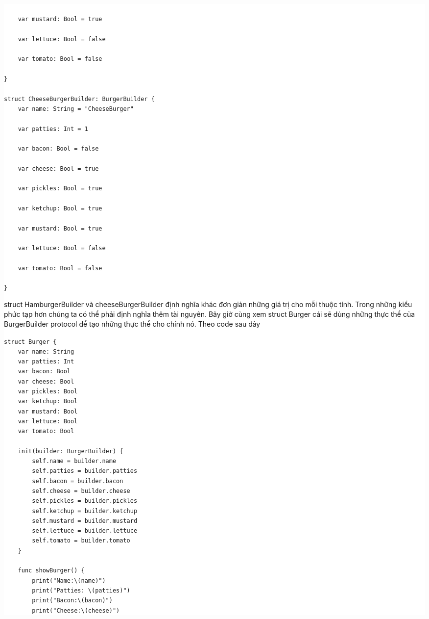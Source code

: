 ```
    
    var mustard: Bool = true
    
    var lettuce: Bool = false
    
    var tomato: Bool = false
    
}

struct CheeseBurgerBuilder: BurgerBuilder {
    var name: String = "CheeseBurger"
    
    var patties: Int = 1
    
    var bacon: Bool = false
    
    var cheese: Bool = true
    
    var pickles: Bool = true
    
    var ketchup: Bool = true
    
    var mustard: Bool = true
    
    var lettuce: Bool = false
    
    var tomato: Bool = false
    
}
```
struct HamburgerBuilder và cheeseBurgerBuilder định nghĩa khác đơn giản những giá trị cho mỗi thuộc tính. Trong những kiểu phức tạp hơn chúng ta có thể phải định nghĩa thêm tài nguyên.
Bây giờ cùng xem struct Burger cái sẽ dùng những thực thể của BurgerBuilder protocol để tạo những thực thể cho chính nó. Theo code sau đây
```
struct Burger {
    var name: String
    var patties: Int
    var bacon: Bool
    var cheese: Bool
    var pickles: Bool
    var ketchup: Bool
    var mustard: Bool
    var lettuce: Bool
    var tomato: Bool
    
    init(builder: BurgerBuilder) {
        self.name = builder.name
        self.patties = builder.patties
        self.bacon = builder.bacon
        self.cheese = builder.cheese
        self.pickles = builder.pickles
        self.ketchup = builder.ketchup
        self.mustard = builder.mustard
        self.lettuce = builder.lettuce
        self.tomato = builder.tomato
    }
    
    func showBurger() {
        print("Name:\(name)")
        print("Patties: \(patties)")
        print("Bacon:\(bacon)")
        print("Cheese:\(cheese)")
```